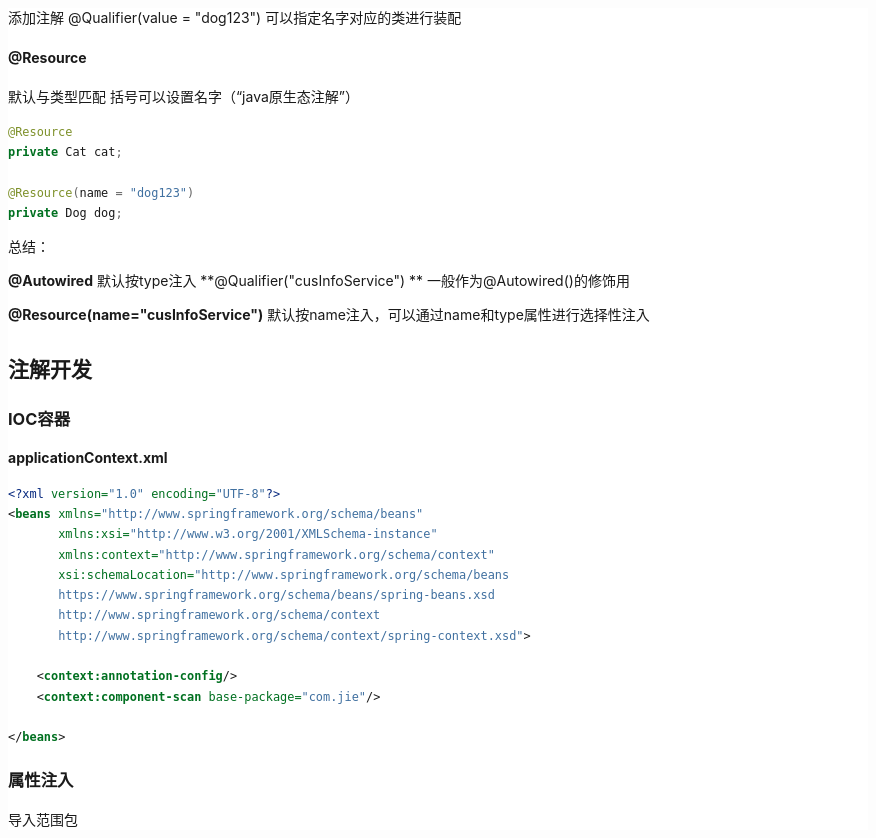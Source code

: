 添加注解   @Qualifier(value = "dog123")  可以指定名字对应的类进行装配



#### @Resource

默认与类型匹配  括号可以设置名字（“java原生态注解”）

```java
@Resource
private Cat cat;

@Resource(name = "dog123")
private Dog dog;
```

总结：

**@Autowired** 默认按type注入
**@Qualifier("cusInfoService") **  一般作为@Autowired()的修饰用



**@Resource(name="cusInfoService")** 默认按name注入，可以通过name和type属性进行选择性注入





## 注解开发



### IOC容器

**applicationContext.xml**

```xml
<?xml version="1.0" encoding="UTF-8"?>
<beans xmlns="http://www.springframework.org/schema/beans"
       xmlns:xsi="http://www.w3.org/2001/XMLSchema-instance"
       xmlns:context="http://www.springframework.org/schema/context"
       xsi:schemaLocation="http://www.springframework.org/schema/beans
       https://www.springframework.org/schema/beans/spring-beans.xsd
       http://www.springframework.org/schema/context
       http://www.springframework.org/schema/context/spring-context.xsd">

    <context:annotation-config/>
    <context:component-scan base-package="com.jie"/>

</beans>
```



### 属性注入



导入范围包

